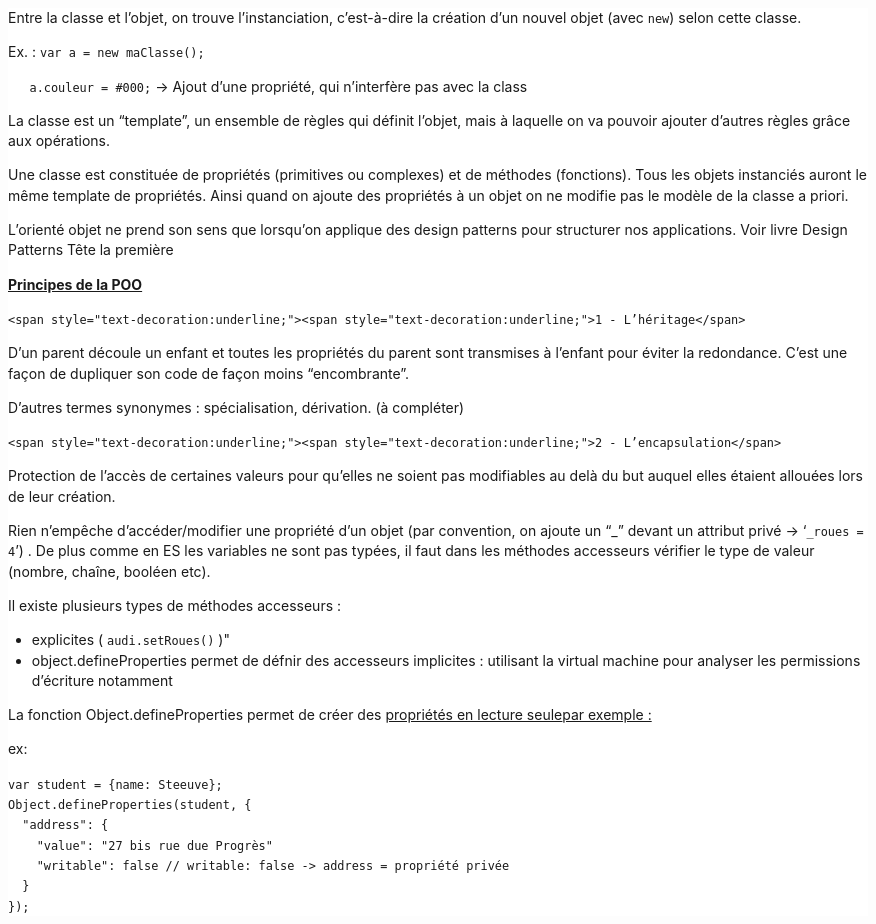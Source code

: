 Entre la classe et l’objet, on trouve l’instanciation, c’est-à-dire la création d’un nouvel objet (avec `new`) selon cette classe.

Ex. : `var a = new maClasse();`

 `    a.couleur = #000; ` → Ajout d’une propriété, qui n’interfère pas avec la class

La classe est un “template”, un ensemble de règles qui définit l’objet, mais à laquelle on va pouvoir ajouter d’autres règles grâce aux opérations. 

Une classe est constituée de propriétés (primitives ou complexes) et de méthodes (fonctions). Tous les objets instanciés auront le même template de propriétés. Ainsi quand on ajoute des propriétés à un objet on ne modifie pas le modèle de la classe a priori.

L’orienté objet ne prend son sens que lorsqu’on applique des design patterns pour structurer nos applications. Voir livre Design Patterns Tête la première

**<span style="text-decoration:underline;"><span style="text-decoration:underline;">Principes de la POO</span>**

	<span style="text-decoration:underline;"><span style="text-decoration:underline;">1 - L’héritage</span>

D’un parent découle un enfant et toutes les propriétés du parent sont transmises à l’enfant pour éviter la redondance. C’est une façon de dupliquer son code de façon moins “encombrante”.

D’autres termes synonymes : spécialisation, dérivation. (à compléter)

	<span style="text-decoration:underline;"><span style="text-decoration:underline;">2 - L’encapsulation</span>

Protection de l’accès de certaines valeurs pour qu’elles ne soient pas modifiables au delà du but auquel elles étaient allouées lors de leur création.

Rien n’empêche d’accéder/modifier une propriété d’un objet (par convention, on ajoute un “_” devant un attribut privé -> ‘`_roues = 4`’) . De plus comme en ES les variables ne sont pas typées, il faut dans les méthodes accesseurs vérifier le type de valeur (nombre, chaîne, booléen etc).

Il existe plusieurs types de méthodes accesseurs : 



*   explicites ( `audi.setRoues()` )"
*   object.defineProperties permet de défnir des accesseurs implicites : utilisant la virtual machine pour analyser les permissions d’écriture notamment

La fonction Object.defineProperties permet de créer des <span style="text-decoration:underline;"><span style="text-decoration:underline;">propriétés en lecture seule</span>par exemple : 

ex: 


```
var student = {name: Steeuve}; 
Object.defineProperties(student, {
  "address": {
    "value": "27 bis rue due Progrès"
    "writable": false // writable: false -> address = propriété privée
  }
}); 	
```
